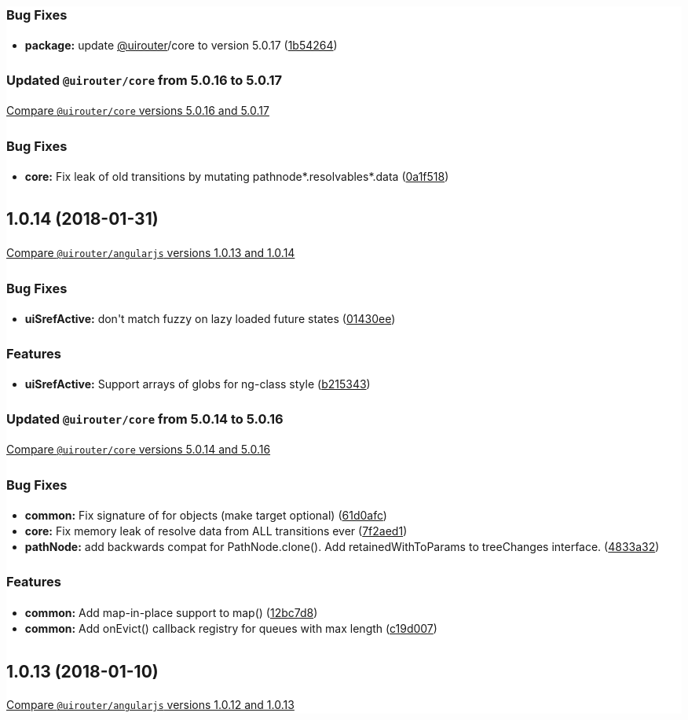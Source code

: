 ### Bug Fixes

* **package:** update [@uirouter](https://github.com/uirouter)/core to version 5.0.17 ([1b54264](https://github.com/angular-ui/ui-router/commit/1b54264))


### Updated `@uirouter/core` from 5.0.16 to 5.0.17
[Compare `@uirouter/core` versions 5.0.16 and 5.0.17](https://github.com/ui-router/core/compare/5.0.16...5.0.17)

### Bug Fixes

* **core:** Fix leak of old transitions by mutating pathnode*.resolvables*.data ([0a1f518](https://github.com/ui-router/core/commit/0a1f518))

## 1.0.14 (2018-01-31)
[Compare `@uirouter/angularjs` versions 1.0.13 and 1.0.14](https://github.com/angular-ui/ui-router/compare/1.0.13...1.0.14)

### Bug Fixes

* **uiSrefActive:** don't match fuzzy on lazy loaded future states ([01430ee](https://github.com/angular-ui/ui-router/commit/01430ee))


### Features

* **uiSrefActive:** Support arrays of globs for ng-class style ([b215343](https://github.com/angular-ui/ui-router/commit/b215343))


### Updated `@uirouter/core` from 5.0.14 to 5.0.16
[Compare `@uirouter/core` versions 5.0.14 and 5.0.16](https://github.com/ui-router/core/compare/5.0.14...5.0.16)

### Bug Fixes

* **common:** Fix signature of  for objects (make target optional) ([61d0afc](https://github.com/ui-router/core/commit/61d0afc))
* **core:** Fix memory leak of resolve data from ALL transitions ever ([7f2aed1](https://github.com/ui-router/core/commit/7f2aed1))
* **pathNode:** add backwards compat for PathNode.clone(). Add retainedWithToParams to treeChanges interface. ([4833a32](https://github.com/ui-router/core/commit/4833a32))


### Features

* **common:** Add map-in-place support to map() ([12bc7d8](https://github.com/ui-router/core/commit/12bc7d8))
* **common:** Add onEvict() callback registry for queues with max length ([c19d007](https://github.com/ui-router/core/commit/c19d007))

## 1.0.13 (2018-01-10)
[Compare `@uirouter/angularjs` versions 1.0.12 and 1.0.13](https://github.com/angular-ui/ui-router/compare/1.0.12...1.0.13)
